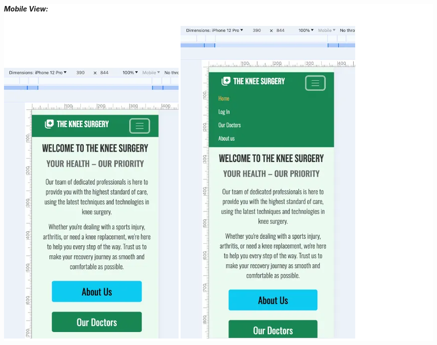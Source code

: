 ##### Mobile View:

![Mobile View](documentation/navbar/mob-close-navbar.webp)
![Mobile View](documentation/navbar/mob-open-navbar.webp)
